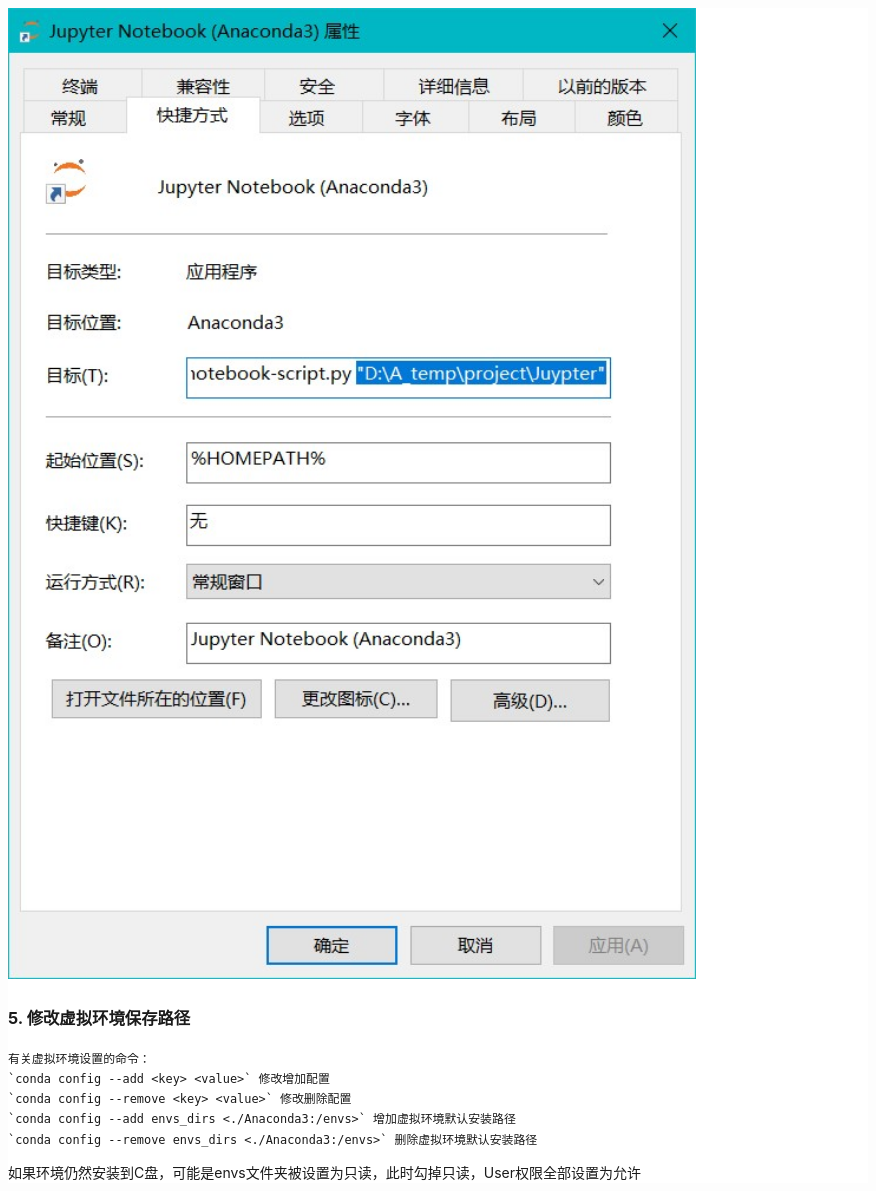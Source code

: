   <img src="./images/anaconda_2.jpg" width="80%"> 

### 5. 修改虚拟环境保存路径
```
有关虚拟环境设置的命令：
`conda config --add <key> <value>` 修改增加配置
`conda config --remove <key> <value>` 修改删除配置
`conda config --add envs_dirs <./Anaconda3:/envs>` 增加虚拟环境默认安装路径
`conda config --remove envs_dirs <./Anaconda3:/envs>` 删除虚拟环境默认安装路径
```
如果环境仍然安装到C盘，可能是envs文件夹被设置为只读，此时勾掉只读，User权限全部设置为允许